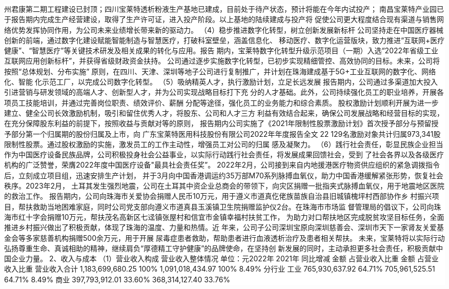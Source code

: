 州君康第二期工程建设已封顶；四川宝莱特透析粉液生产基地已建成，目前处于待产状态，预计将能在今年内试投产；
南昌宝莱特产业园已于报告期内完成生产经营建设，取得了生产许可证，进入投产阶段。以上基地的陆续建成与投产将
促使公司更大程度结合现有渠道与销售网络优势发挥协同作用，为公司未来业绩增长带来新的驱动力。
（4）稳步推进数字化转型，树立创新发展新标杆
公司坚持走在中国医疗器械创新的前端，通过数字化建设赋能智能制造与智慧医疗，打破科室壁垒，涵盖信息化、
移动医疗、数字化运营版块，致力推进“互联网+医疗健康”、“智慧医疗”等关键技术研发及相关成果的转化与应用。报告
期内，宝莱特数字化转型升级示范项目（一期）入选“2022年省级工业互联网应用创新标杆”，并获得省级财政资金扶持。
公司通过逐步实施数字化转型，已初步实现精细管控、高效协同的目标。未来，公司将按照“总体规划、分布实施”
原则，在四川、天津、深圳等地子公司进行复制推广，并计划在珠海建成基于5G+工业互联网的数字化、网络化、智能
化示范工厂，以完成公司数字化转型。
（5）吸纳精英人才，执行激励计划，立足长远发展
报告期内，公司通过多渠道加大投入引进营销与研发领域的高端人才、创新型人才，并为公司实现战略目标打下充
分的人才基础。此外，公司持续强化员工的职业培养，开展各项员工技能培训，并通过完善岗位职责、绩效评价、薪酬
分配等途径，强化员工的业务能力和综合素质。
股权激励计划顺利开展为进一步建立、健全公司长效激励机制，吸引和留住优秀人才，将股东、公司和人才三方
利益有效结合起来，确保公司发展战略和经营目标的实现，在充分保障股东利益的前提下，按照收益与贡献对等的原则，
报告期内公司实施了《2021年限制性股票激励计划》首次授予部分与预留授予部分第一个归属期的股份归属及上市，向
广东宝莱特医用科技股份有限公司2022年年度报告全文
22
129名激励对象共计归属973,341股限制性股票。通过股权激励的实施，激发员工的工作主动性，增强员工对公司的归属
感及凝聚力。
（6）践行社会责任，彰显民族企业担当
作为中国医疗设备民族品牌，公司积极投身社会公益事业，以实际行动践行社会责任，将发展成果回馈社会，受到
了社会各界以及各级医疗机构的广泛赞誉，荣膺2022年度中国医疗设备"最具社会责任奖”。
2022年2月，公司接到来自内地援港医疗物资供应组织的紧急调拨指令后，立刻成立项目组，迅速安排生产计划，
并于3月向中国香港调运约35万部M70系列脉搏血氧仪，助力中国香港缓解紧张形势，恢复社会秩序。2023年2月，
土耳其发生强烈地震，公司在土耳其中资企业总商会的带领下，向灾区捐赠一批指夹式脉搏血氧仪，用于地震地区医院
的救治工作。
报告期内，公司向珠海市关爱协会捐赠人民币10万元，用于遵义市道真仡佬族苗族自治县旧城镇槐坪村西部协作乡
村振兴项目，帮扶救助当地困难家庭，同时公司党支部向遵义市道真县玉溪镇卫生院捐赠监护仪2台。在珠海市市场监
督管理局的倡议下，公司向珠海市红十字会捐赠10万元，帮扶茂名高新区七迳镇张屋村和信宜市金镇幸福村扶贫工作，
为助力对口帮扶地区完成脱贫攻坚目标任务，全面推进乡村振兴做出了积极贡献，体现了珠海的温度、力量和热情。近
年来，公司子公司深圳宝原向深圳慈善会、深圳市天下一家肾友关爱基金会等多家慈善机构捐赠500余万元，用于开展
尿毒症患者救助，帮助患者进行血液透析治疗及患者相关帮扶。
未来，宝莱特将以实际行动弘扬尊重生命、真诚相助的精神，继续肩负“厚德精工守护健康”的品牌使命，在坚持创
新发展的同时，主动承担更多社会责任，积极贡献中国企业力量。
2、收入与成本
（1）营业收入构成
营业收入整体情况
单位：元2022年
2021年
同比增减
金额
占营业收入比重
金额
占营业收入比重
营业收入合计
1,183,699,680.25
100%
1,091,018,434.97
100%
8.49%
分行业
工业
765,930,637.92
64.71%
705,961,525.51
64.71%
8.49%
商业
397,793,912.01
33.60%
368,314,127.40
33.76%